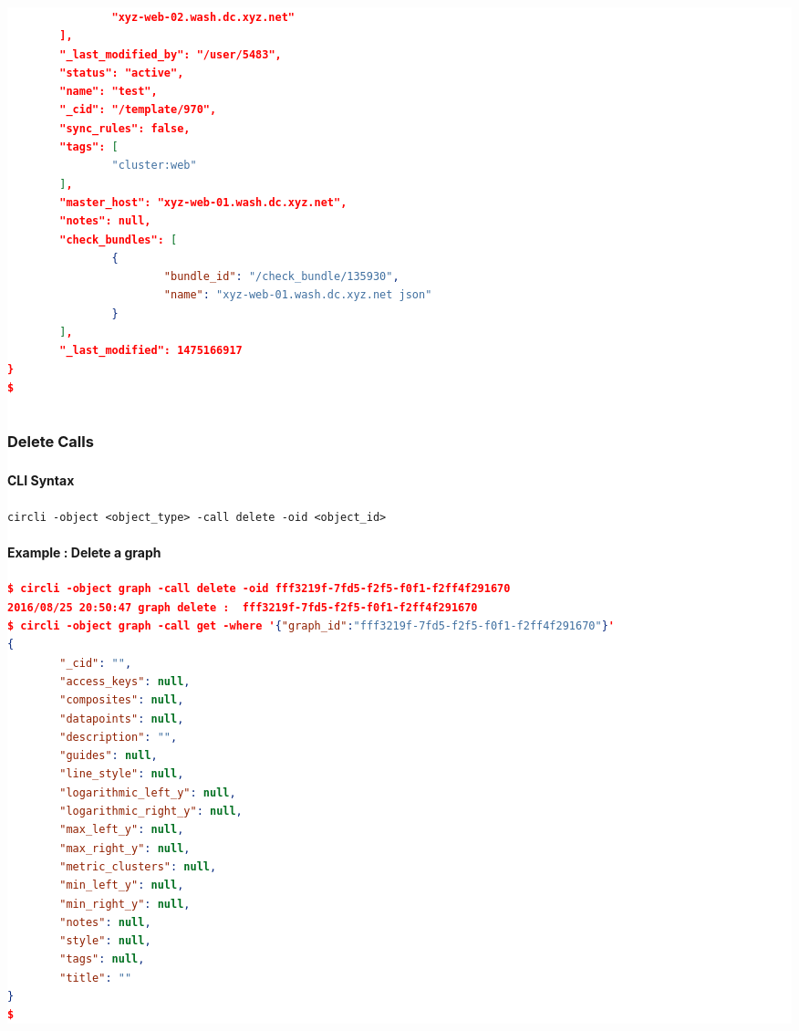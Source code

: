 ```json
                "xyz-web-02.wash.dc.xyz.net"
        ],
        "_last_modified_by": "/user/5483",
        "status": "active",
        "name": "test",
        "_cid": "/template/970",
        "sync_rules": false,
        "tags": [
                "cluster:web"
        ],
        "master_host": "xyz-web-01.wash.dc.xyz.net",
        "notes": null,
        "check_bundles": [
                {
                        "bundle_id": "/check_bundle/135930",
                        "name": "xyz-web-01.wash.dc.xyz.net json"
                }
        ],
        "_last_modified": 1475166917
}
$
```
#
### Delete Calls
#### CLI Syntax
```
circli -object <object_type> -call delete -oid <object_id>
```
#### Example : Delete a graph
```json
$ circli -object graph -call delete -oid fff3219f-7fd5-f2f5-f0f1-f2ff4f291670
2016/08/25 20:50:47 graph delete :  fff3219f-7fd5-f2f5-f0f1-f2ff4f291670 
$ circli -object graph -call get -where '{"graph_id":"fff3219f-7fd5-f2f5-f0f1-f2ff4f291670"}'
{
        "_cid": "",
        "access_keys": null,
        "composites": null,
        "datapoints": null,
        "description": "",
        "guides": null,
        "line_style": null,
        "logarithmic_left_y": null,
        "logarithmic_right_y": null,
        "max_left_y": null,
        "max_right_y": null,
        "metric_clusters": null,
        "min_left_y": null,
        "min_right_y": null,
        "notes": null,
        "style": null,
        "tags": null,
        "title": ""
}
$ 
```